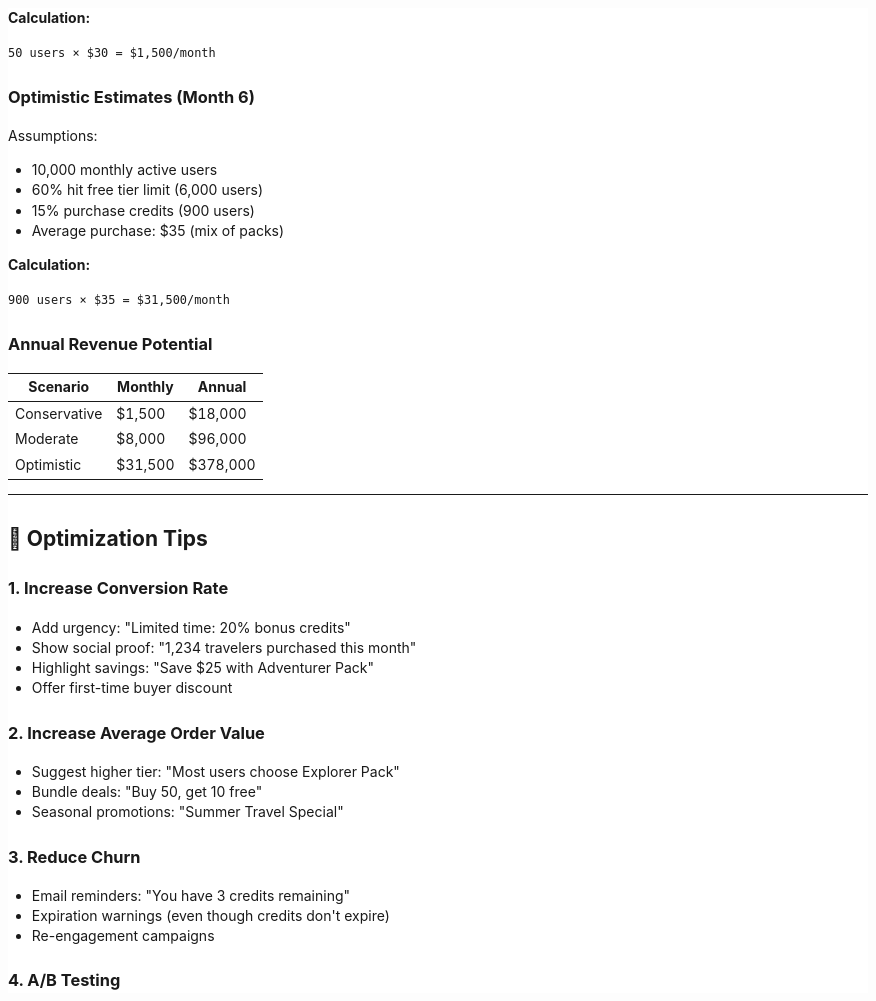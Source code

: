 **Calculation:**
```
50 users × $30 = $1,500/month
```

### **Optimistic Estimates (Month 6)**

Assumptions:
- 10,000 monthly active users
- 60% hit free tier limit (6,000 users)
- 15% purchase credits (900 users)
- Average purchase: $35 (mix of packs)

**Calculation:**
```
900 users × $35 = $31,500/month
```

### **Annual Revenue Potential**

| Scenario | Monthly | Annual |
|----------|---------|--------|
| Conservative | $1,500 | $18,000 |
| Moderate | $8,000 | $96,000 |
| Optimistic | $31,500 | $378,000 |

---

## 🎯 Optimization Tips

### **1. Increase Conversion Rate**

- Add urgency: "Limited time: 20% bonus credits"
- Show social proof: "1,234 travelers purchased this month"
- Highlight savings: "Save $25 with Adventurer Pack"
- Offer first-time buyer discount

### **2. Increase Average Order Value**

- Suggest higher tier: "Most users choose Explorer Pack"
- Bundle deals: "Buy 50, get 10 free"
- Seasonal promotions: "Summer Travel Special"

### **3. Reduce Churn**

- Email reminders: "You have 3 credits remaining"
- Expiration warnings (even though credits don't expire)
- Re-engagement campaigns

### **4. A/B Testing**
